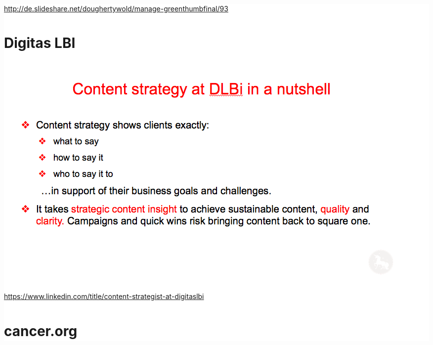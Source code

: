 http://de.slideshare.net/doughertywold/manage-greenthumbfinal/93


# Digitas LBI

![](pics/dlbi.jpg)


https://www.linkedin.com/title/content-strategist-at-digitaslbi


# cancer.org
